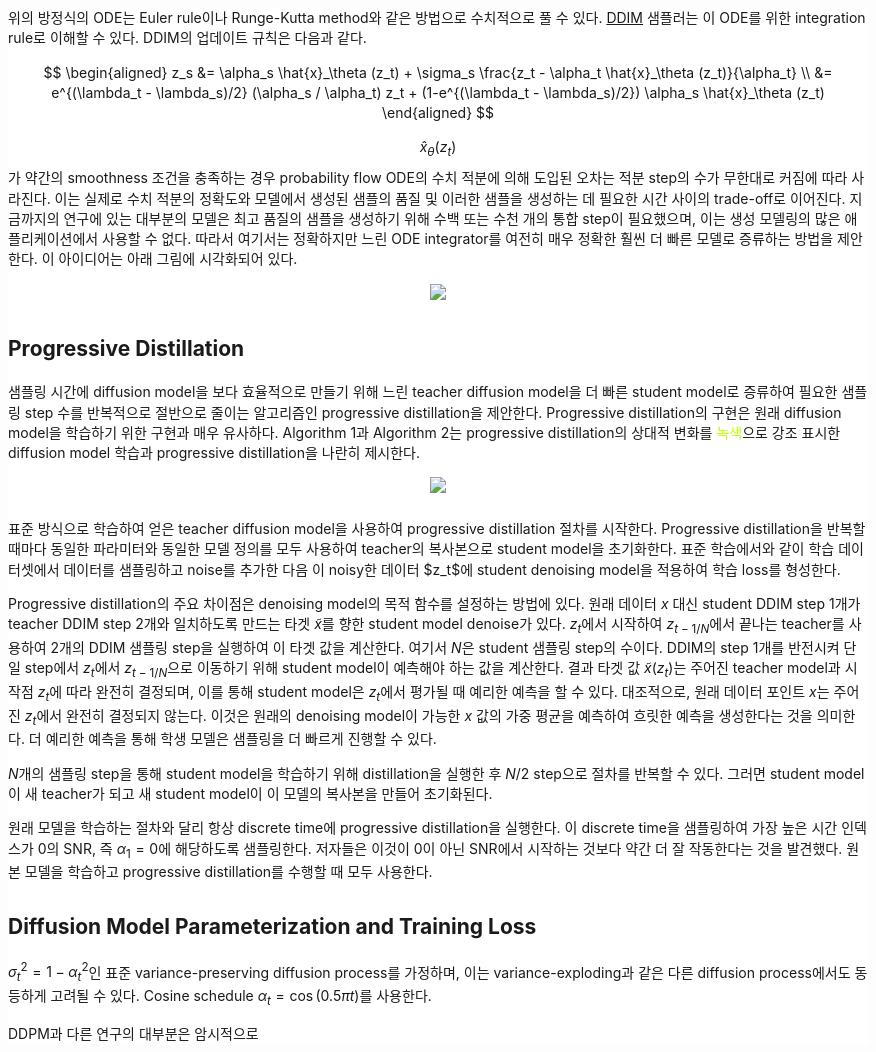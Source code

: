 위의 방정식의 ODE는 Euler rule이나 Runge-Kutta method와 같은 방법으로 수치적으로 풀 수 있다. [DDIM](https://kimjy99.github.io/논문리뷰/ddim) 샘플러는 이 ODE를 위한 integration rule로 이해할 수 있다. DDIM의 업데이트 규칙은 다음과 같다.

$$
\begin{aligned}
z_s &= \alpha_s \hat{x}_\theta (z_t) + \sigma_s \frac{z_t - \alpha_t \hat{x}_\theta (z_t)}{\alpha_t} \\
&= e^{(\lambda_t - \lambda_s)/2} (\alpha_s / \alpha_t) z_t + (1-e^{(\lambda_t - \lambda_s)/2}) \alpha_s \hat{x}_\theta (z_t)
\end{aligned}
$$

$$\hat{x}_\theta (z_t)$$가 약간의 smoothness 조건을 충족하는 경우 probability flow ODE의 수치 적분에 의해 도입된 오차는 적분 step의 수가 무한대로 커짐에 따라 사라진다. 이는 실제로 수치 적분의 정확도와 모델에서 생성된 샘플의 품질 및 이러한 샘플을 생성하는 데 필요한 시간 사이의 trade-off로 이어진다. 지금까지의 연구에 있는 대부분의 모델은 최고 품질의 샘플을 생성하기 위해 수백 또는 수천 개의 통합 step이 필요했으며, 이는 생성 모델링의 많은 애플리케이션에서 사용할 수 없다. 따라서 여기서는 정확하지만 느린 ODE integrator를 여전히 매우 정확한 훨씬 더 빠른 모델로 증류하는 방법을 제안한다. 이 아이디어는 아래 그림에 시각화되어 있다. 

<center><img src='{{"/assets/img/progressive-distillation/progressive-distillation-fig1.webp" | relative_url}}' width="70%"></center>

## Progressive Distillation
샘플링 시간에 diffusion model을 보다 효율적으로 만들기 위해 느린 teacher diffusion model을 더 빠른 student model로 증류하여 필요한 샘플링 step 수를 반복적으로 절반으로 줄이는 알고리즘인 progressive distillation을 제안한다. Progressive distillation의 구현은 원래 diffusion model을 학습하기 위한 구현과 매우 유사하다. Algorithm 1과 Algorithm 2는 progressive distillation의 상대적 변화를 <span style='color: #bfff00'>녹색</span>으로 강조 표시한 diffusion model 학습과 progressive distillation을 나란히 제시한다.

<center><img src='{{"/assets/img/progressive-distillation/progressive-distillation-algo.webp" | relative_url}}' width="80%"></center>
<br>
표준 방식으로 학습하여 얻은 teacher diffusion model을 사용하여 progressive distillation 절차를 시작한다. Progressive distillation을 반복할 때마다 동일한 파라미터와 동일한 모델 정의를 모두 사용하여 teacher의 복사본으로 student model을 초기화한다. 표준 학습에서와 같이 학습 데이터셋에서 데이터를 샘플링하고 noise를 추가한 다음 이 noisy한 데이터 $z_t$에 student denoising model을 적용하여 학습 loss를 형성한다. 

Progressive distillation의 주요 차이점은 denoising model의 목적 함수를 설정하는 방법에 있다. 원래 데이터 $x$ 대신 student DDIM step 1개가 teacher DDIM step 2개와 일치하도록 만드는 타겟 $\tilde{x}$를 향한 student model denoise가 있다. $z_t$에서 시작하여 $z_{t−1/N}$에서 끝나는 teacher를 사용하여 2개의 DDIM 샘플링 step을 실행하여 이 타겟 값을 계산한다. 여기서 $N$은 student 샘플링 step의 수이다. DDIM의 step 1개를 반전시켜 단일 step에서 $z_t$에서 $z_{t-1/N}$으로 이동하기 위해 student model이 예측해야 하는 값을 계산한다. 결과 타겟 값 $\tilde{x} (z_t)$는 주어진 teacher model과 시작점 $z_t$에 따라 완전히 결정되며, 이를 통해 student model은 $z_t$에서 평가될 때 예리한 예측을 할 수 있다. 대조적으로, 원래 데이터 포인트 $x$는 주어진 $z_t$에서 완전히 결정되지 않는다. 이것은 원래의 denoising model이 가능한 $x$ 값의 가중 평균을 예측하여 흐릿한 예측을 생성한다는 것을 의미한다. 더 예리한 예측을 통해 학생 모델은 샘플링을 더 빠르게 진행할 수 있다.

$N$개의 샘플링 step을 통해 student model을 학습하기 위해 distillation을 실행한 후 $N/2$ step으로 절차를 반복할 수 있다. 그러면 student model이 새 teacher가 되고 새 student model이 이 모델의 복사본을 만들어 초기화된다.

원래 모델을 학습하는 절차와 달리 항상 discrete time에 progressive distillation을 실행한다. 이 discrete time을 샘플링하여 가장 높은 시간 인덱스가 0의 SNR, 즉 $\alpha_1 = 0$에 해당하도록 샘플링한다. 저자들은 이것이 0이 아닌 SNR에서 시작하는 것보다 약간 더 잘 작동한다는 것을 발견했다. 원본 모델을 학습하고 progressive distillation를 수행할 때 모두 사용한다.

## Diffusion Model Parameterization and Training Loss
$\sigma_t^2 = 1 − \alpha_t^2$인 표준 variance-preserving diffusion process를 가정하며, 이는 variance-exploding과 같은 다른 diffusion process에서도 동등하게 고려될 수 있다. Cosine schedule $\alpha_t = \cos (0.5 \pi t)$를 사용한다.

DDPM과 다른 연구의 대부분은 암시적으로
